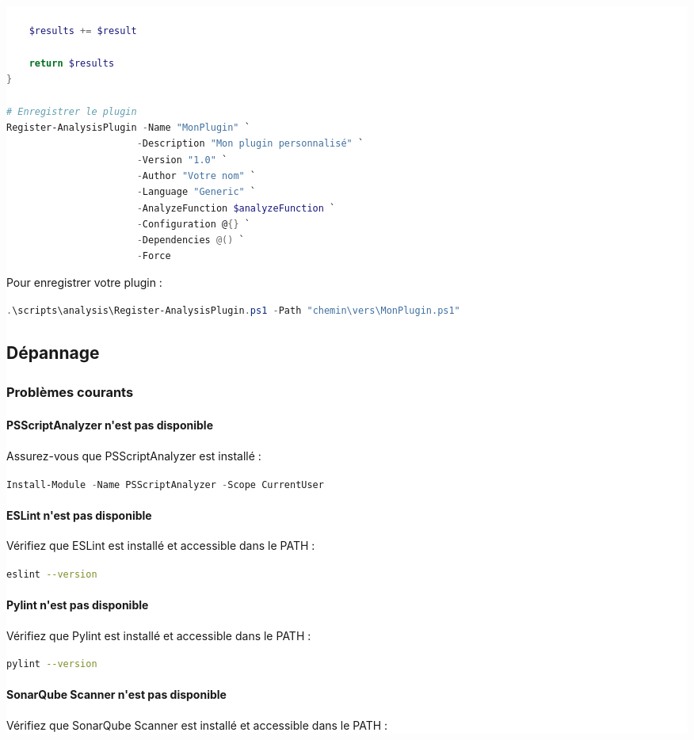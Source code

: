 ```powershell
    
    $results += $result
    
    return $results
}

# Enregistrer le plugin
Register-AnalysisPlugin -Name "MonPlugin" `
                       -Description "Mon plugin personnalisé" `
                       -Version "1.0" `
                       -Author "Votre nom" `
                       -Language "Generic" `
                       -AnalyzeFunction $analyzeFunction `
                       -Configuration @{} `
                       -Dependencies @() `
                       -Force
```

Pour enregistrer votre plugin :

```powershell
.\scripts\analysis\Register-AnalysisPlugin.ps1 -Path "chemin\vers\MonPlugin.ps1"
```

## Dépannage

### Problèmes courants

#### PSScriptAnalyzer n'est pas disponible

Assurez-vous que PSScriptAnalyzer est installé :

```powershell
Install-Module -Name PSScriptAnalyzer -Scope CurrentUser
```

#### ESLint n'est pas disponible

Vérifiez que ESLint est installé et accessible dans le PATH :

```bash
eslint --version
```

#### Pylint n'est pas disponible

Vérifiez que Pylint est installé et accessible dans le PATH :

```bash
pylint --version
```

#### SonarQube Scanner n'est pas disponible

Vérifiez que SonarQube Scanner est installé et accessible dans le PATH :

